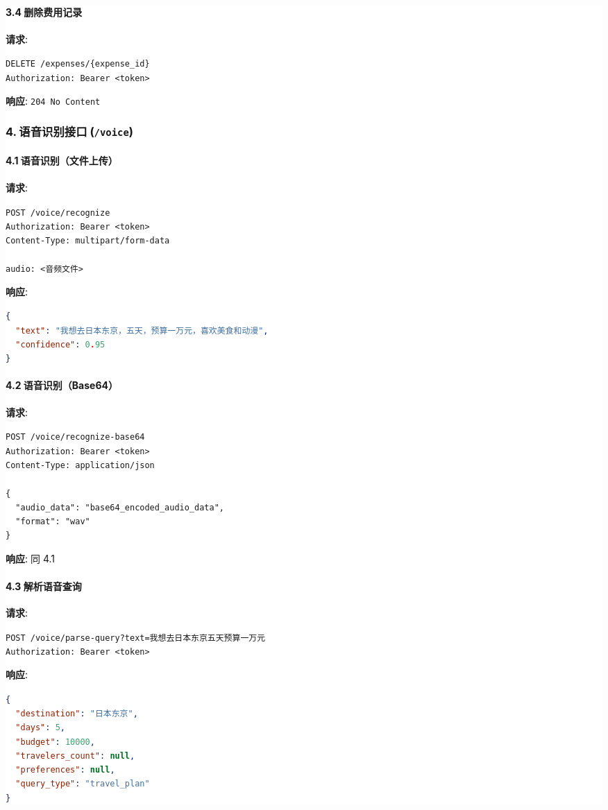 #### 3.4 删除费用记录

**请求**:
```http
DELETE /expenses/{expense_id}
Authorization: Bearer <token>
```

**响应**: `204 No Content`

### 4. 语音识别接口 (`/voice`)

#### 4.1 语音识别（文件上传）

**请求**:
```http
POST /voice/recognize
Authorization: Bearer <token>
Content-Type: multipart/form-data

audio: <音频文件>
```

**响应**:
```json
{
  "text": "我想去日本东京，五天，预算一万元，喜欢美食和动漫",
  "confidence": 0.95
}
```

#### 4.2 语音识别（Base64）

**请求**:
```http
POST /voice/recognize-base64
Authorization: Bearer <token>
Content-Type: application/json

{
  "audio_data": "base64_encoded_audio_data",
  "format": "wav"
}
```

**响应**: 同 4.1

#### 4.3 解析语音查询

**请求**:
```http
POST /voice/parse-query?text=我想去日本东京五天预算一万元
Authorization: Bearer <token>
```

**响应**:
```json
{
  "destination": "日本东京",
  "days": 5,
  "budget": 10000,
  "travelers_count": null,
  "preferences": null,
  "query_type": "travel_plan"
}
```
